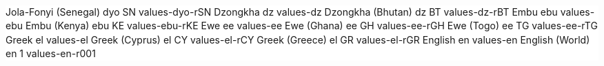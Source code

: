 <tr><td>Jola-Fonyi (Senegal)</td>
<td>dyo</td>
<td>SN</td>
<td>values-dyo-rSN</td>
</tr>
<tr><td>Dzongkha</td>
<td>dz</td>
<td> </td>
<td>values-dz</td>
</tr>
<tr><td>Dzongkha (Bhutan)</td>
<td>dz</td>
<td>BT</td>
<td>values-dz-rBT</td>
</tr>
<tr><td>Embu</td>
<td>ebu</td>
<td> </td>
<td>values-ebu</td>
</tr>
<tr><td>Embu (Kenya)</td>
<td>ebu</td>
<td>KE</td>
<td>values-ebu-rKE</td>
</tr>
<tr><td>Ewe</td>
<td>ee</td>
<td> </td>
<td>values-ee</td>
</tr>
<tr><td>Ewe (Ghana)</td>
<td>ee</td>
<td>GH</td>
<td>values-ee-rGH</td>
</tr>
<tr><td>Ewe (Togo)</td>
<td>ee</td>
<td>TG</td>
<td>values-ee-rTG</td>
</tr>
<tr><td>Greek</td>
<td>el</td>
<td> </td>
<td>values-el</td>
</tr>
<tr><td>Greek (Cyprus)</td>
<td>el</td>
<td>CY</td>
<td>values-el-rCY</td>
</tr>
<tr><td>Greek (Greece)</td>
<td>el</td>
<td>GR</td>
<td>values-el-rGR</td>
</tr>
<tr><td>English</td>
<td>en</td>
<td> </td>
<td>values-en</td>
</tr>
<tr><td>English (World)</td>
<td>en</td>
<td>1</td>
<td>values-en-r001</td>